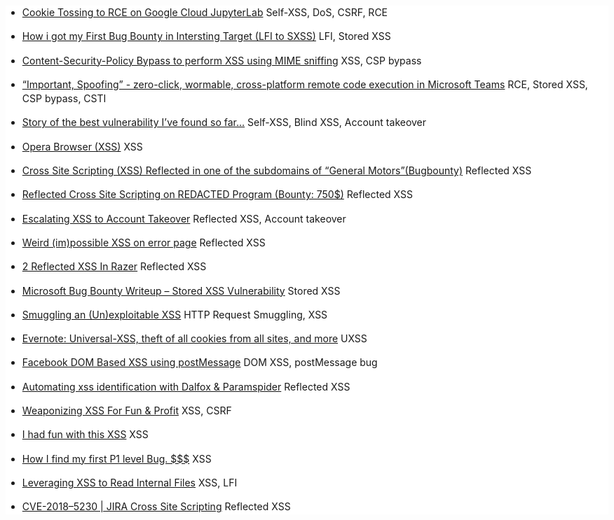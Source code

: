- [Cookie Tossing to RCE on Google Cloud JupyterLab](https://blog.s1r1us.ninja/bug-bounty/cookie-tossing-to-rce-on-google-cloud-jupyter-notebooks)	Self-XSS, DoS, CSRF, RCE

- [How i got my First Bug Bounty in Intersting Target (LFI to SXSS)](https://ph-hitachi.medium.com/how-i-got-my-first-bug-bounty-in-intersting-target-lfi-to-sxss-58fa5c4f5882)	LFI, Stored XSS

- [Content-Security-Policy Bypass to perform XSS using MIME sniffing](https://kurtikleiton.medium.com/content-security-policy-bypass-to-perform-xss-3c8dd0d40c2e)	XSS, CSP bypass

- [“Important, Spoofing” - zero-click, wormable, cross-platform remote code execution in Microsoft Teams](https://github.com/oskarsve/ms-teams-rce)	RCE, Stored XSS, CSP bypass, CSTI

- [Story of the best vulnerability I’ve found so far…](https://medium.com/@vedanttekale20/story-of-the-best-vulnerability-ive-found-so-far-5e3b0e02b47e)	Self-XSS, Blind XSS, Account takeover

- [Opera Browser (XSS)](https://medium.com/@phclownx/this-post-is-about-an-reflected-xss-that-i-found-on-opera-browser-application-which-could-have-been-39823a22045d)	XSS

- [Cross Site Scripting (XSS) Reflected in one of the subdomains of “General Motors”(Bugbounty)](https://securitytrooper.com/en/cross-site-scripting-xss-reflected-in-one-of-the-subdomains-of-general-motorsbugbounty)	Reflected XSS

- [Reflected Cross Site Scripting on REDACTED Program (Bounty: 750$)](https://medium.com/bugbountywriteup/reflected-cross-site-scripting-on-private-program-bounty-750-34cc67a931f1)	Reflected XSS

- [Escalating XSS to Account Takeover](https://cirius.medium.com/escalating-xss-to-account-takeover-ffde08624937)	Reflected XSS, Account takeover

- [Weird (im)possible XSS on error page](https://komradz86.medium.com/weird-im-possible-xss-on-error-page-a0b943ead41)	Reflected XSS

- [2 Reflected XSS In Razer](https://mostafa-mano.medium.com/2-reflected-xss-in-razer-74783ae5ee53)	Reflected XSS

- [Microsoft Bug Bounty Writeup – Stored XSS Vulnerability](https://www.pethuraj.com/blog/microsoft-bug-bounty-writeup-stored-xss-vulnerability/)	Stored XSS

- [Smuggling an (Un)exploitable XSS](https://www.rcesecurity.com/2020/11/Smuggling-an-un-exploitable-xss/)	HTTP Request Smuggling, XSS

- [Evernote: Universal-XSS, theft of all cookies from all sites, and more](https://blog.oversecured.com/Evernote-Universal-XSS-theft-of-all-cookies-from-all-sites-and-more/)	UXSS

- [Facebook DOM Based XSS using postMessage](https://ysamm.com/?p=493)	DOM XSS, postMessage bug

- [Automating xss identification with Dalfox & Paramspider](https://medium.com/bugbountywriteup/automating-xss-identification-with-dalfox-paramspider-e14283bb7916)	Reflected XSS

- [Weaponizing XSS For Fun & Profit](https://saadahmedx.medium.com/weaponizing-xss-for-fun-profit-a1414f3fcee9)	XSS, CSRF

- [I had fun with this XSS](https://blog.yappare.com/2020/10/i-had-fun-with-this-xss.html)	XSS

- [How I find my first P1 level Bug. $$$](https://medium.com/@merry6607/how-i-find-my-first-p1-level-bug-5a6dd9587203)	XSS

- [Leveraging XSS to Read Internal Files](https://blog.dixitaditya.com/leveraging-xss-to-read-internal-files/)	XSS, LFI

- [CVE-2018–5230 | JIRA Cross Site Scripting](https://medium.com/@parasarora06/cve-2018-5230-jira-cross-site-scripting-59ec96b3d75f)	Reflected XSS
